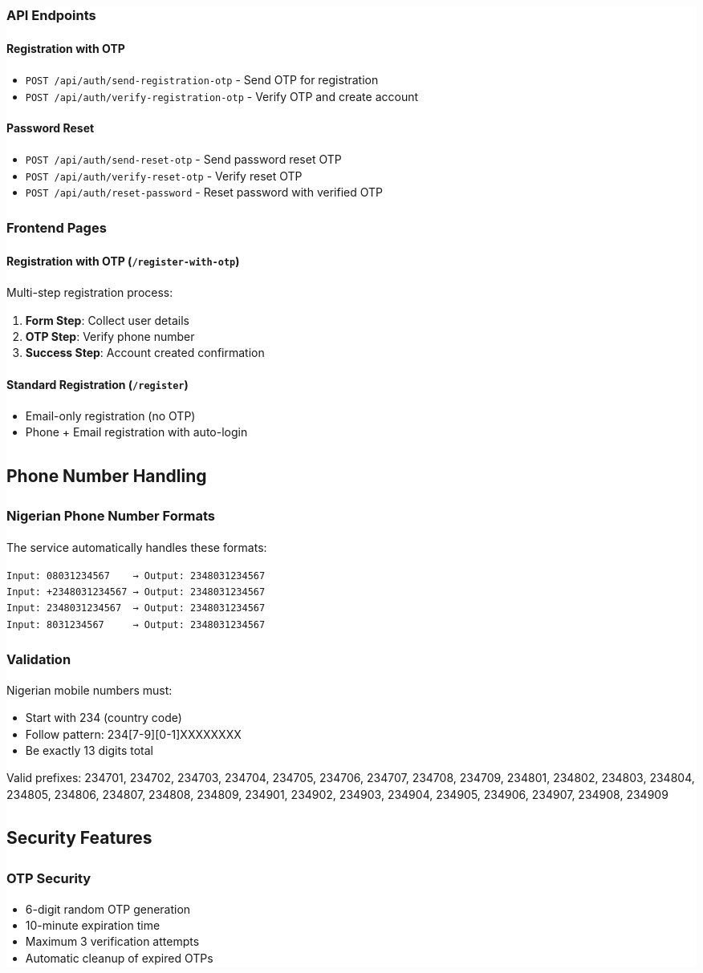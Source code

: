 ### API Endpoints

#### Registration with OTP
- `POST /api/auth/send-registration-otp` - Send OTP for registration
- `POST /api/auth/verify-registration-otp` - Verify OTP and create account

#### Password Reset
- `POST /api/auth/send-reset-otp` - Send password reset OTP
- `POST /api/auth/verify-reset-otp` - Verify reset OTP
- `POST /api/auth/reset-password` - Reset password with verified OTP

### Frontend Pages

#### Registration with OTP (`/register-with-otp`)
Multi-step registration process:
1. **Form Step**: Collect user details
2. **OTP Step**: Verify phone number
3. **Success Step**: Account created confirmation

#### Standard Registration (`/register`)
- Email-only registration (no OTP)
- Phone + Email registration with auto-login

## Phone Number Handling

### Nigerian Phone Number Formats

The service automatically handles these formats:

```
Input: 08031234567    → Output: 2348031234567
Input: +2348031234567 → Output: 2348031234567
Input: 2348031234567  → Output: 2348031234567
Input: 8031234567     → Output: 2348031234567
```

### Validation

Nigerian mobile numbers must:
- Start with 234 (country code)
- Follow pattern: 234[7-9][0-1]XXXXXXXX
- Be exactly 13 digits total

Valid prefixes: 234701, 234702, 234703, 234704, 234705, 234706, 234707, 234708, 234709, 234801, 234802, 234803, 234804, 234805, 234806, 234807, 234808, 234809, 234901, 234902, 234903, 234904, 234905, 234906, 234907, 234908, 234909

## Security Features

### OTP Security
- 6-digit random OTP generation
- 10-minute expiration time
- Maximum 3 verification attempts
- Automatic cleanup of expired OTPs
